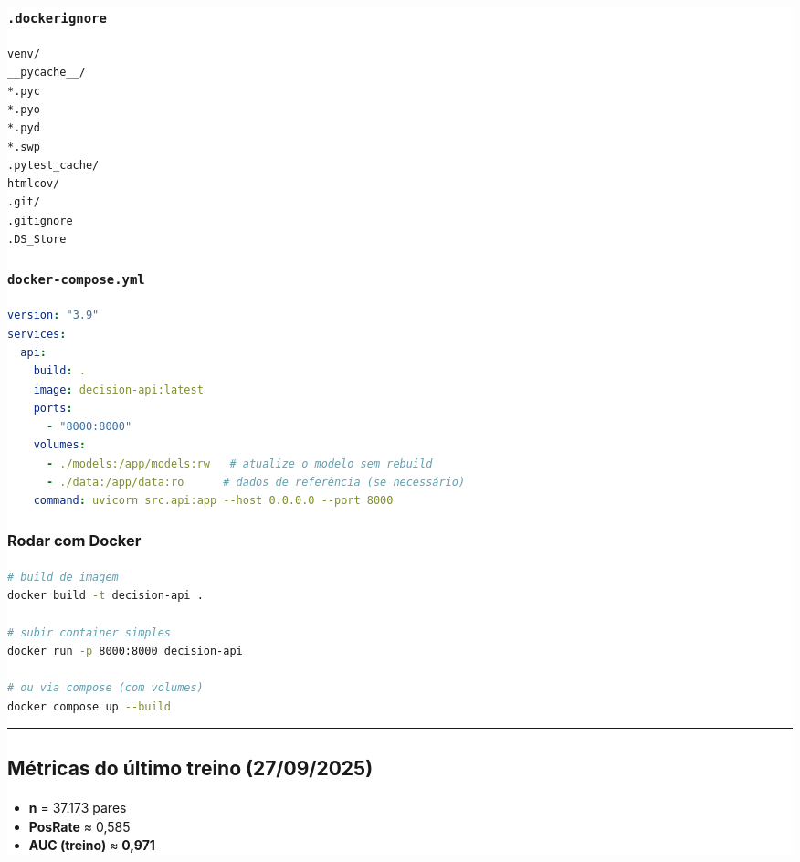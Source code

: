 ### `.dockerignore`

```gitignore
venv/
__pycache__/
*.pyc
*.pyo
*.pyd
*.swp
.pytest_cache/
htmlcov/
.git/
.gitignore
.DS_Store
```

### `docker-compose.yml`

```yaml
version: "3.9"
services:
  api:
    build: .
    image: decision-api:latest
    ports:
      - "8000:8000"
    volumes:
      - ./models:/app/models:rw   # atualize o modelo sem rebuild
      - ./data:/app/data:ro      # dados de referência (se necessário)
    command: uvicorn src.api:app --host 0.0.0.0 --port 8000
```

### Rodar com Docker

```bash
# build de imagem
docker build -t decision-api .

# subir container simples
docker run -p 8000:8000 decision-api

# ou via compose (com volumes)
docker compose up --build
```

---

## Métricas do último treino (27/09/2025)

* **n** = 37.173 pares
* **PosRate** ≈ 0,585
* **AUC (treino)** ≈ **0,971**
